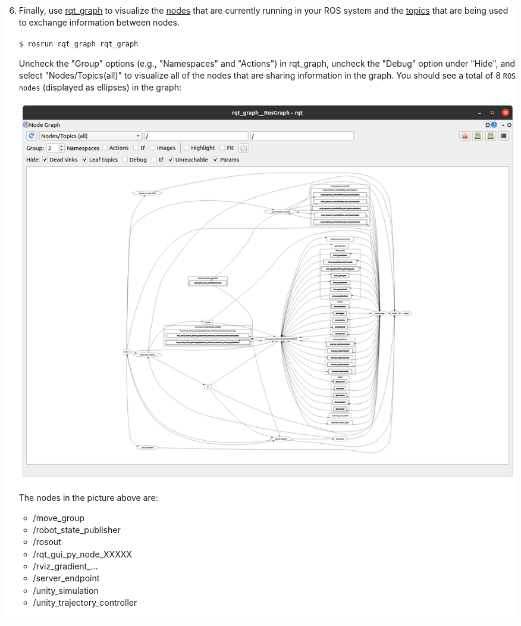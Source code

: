 
6. Finally, use [rqt_graph](http://wiki.ros.org/rqt_graph) to visualize the 
[nodes](http://wiki.ros.org/Nodes) that are currently running
in your ROS system and the [topics](http://wiki.ros.org/Topics) that are being used to 
exchange information between nodes.

    ```bash
    $ rosrun rqt_graph rqt_graph
    ```
    
    Uncheck the "Group" options (e.g., "Namespaces" and "Actions") in rqt_graph, uncheck the "Debug" option 
    under "Hide", and select "Nodes/Topics(all)" to visualize all of the nodes that are sharing information
    in the graph. You should see a total of 8 `ROS nodes` (displayed as ellipses) in the graph: 

    <img src="images/rqt_graph.png" />

    The nodes in the picture above are:
    
    - /move_group
    - /robot_state_publisher
    - /rosout
    - /rqt_gui_py_node_XXXXX
    - /rviz_gradient_...
    - /server_endpoint
    - /unity_simulation
    - /unity_trajectory_controller
    <br/>
    